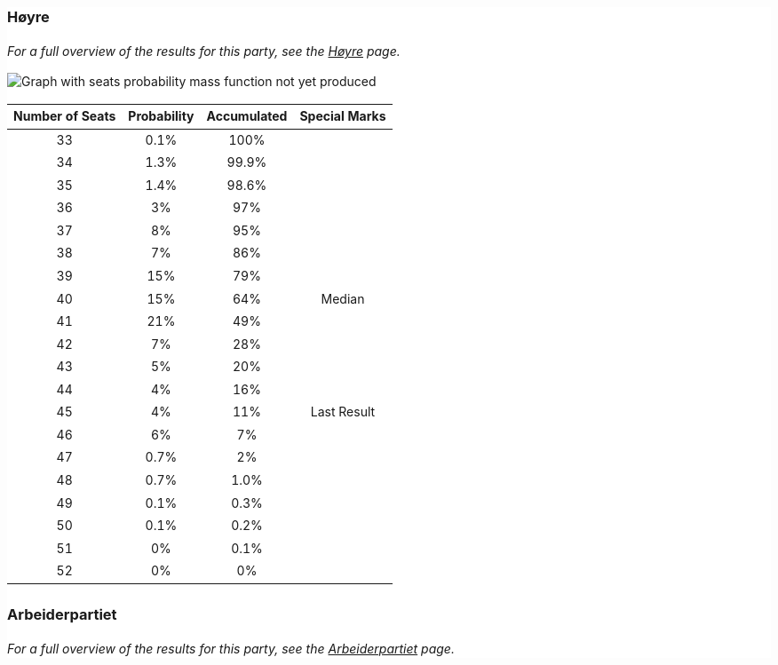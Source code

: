 ### Høyre

*For a full overview of the results for this party, see the [Høyre](party-høyre.html) page.*

![Graph with seats probability mass function not yet produced](2021-01-16-Sentio-seats-pmf-høyre.png "Seats Probability Mass Function")

| Number of Seats | Probability | Accumulated | Special Marks |
|:---------------:|:-----------:|:-----------:|:-------------:|
| 33 | 0.1% | 100% |  |
| 34 | 1.3% | 99.9% |  |
| 35 | 1.4% | 98.6% |  |
| 36 | 3% | 97% |  |
| 37 | 8% | 95% |  |
| 38 | 7% | 86% |  |
| 39 | 15% | 79% |  |
| 40 | 15% | 64% | Median |
| 41 | 21% | 49% |  |
| 42 | 7% | 28% |  |
| 43 | 5% | 20% |  |
| 44 | 4% | 16% |  |
| 45 | 4% | 11% | Last Result |
| 46 | 6% | 7% |  |
| 47 | 0.7% | 2% |  |
| 48 | 0.7% | 1.0% |  |
| 49 | 0.1% | 0.3% |  |
| 50 | 0.1% | 0.2% |  |
| 51 | 0% | 0.1% |  |
| 52 | 0% | 0% |  |

### Arbeiderpartiet

*For a full overview of the results for this party, see the [Arbeiderpartiet](party-arbeiderpartiet.html) page.*
